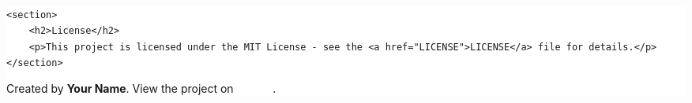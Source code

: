    <section>
        <h2>License</h2>
        <p>This project is licensed under the MIT License - see the <a href="LICENSE">LICENSE</a> file for details.</p>
    </section>
</div>

<footer>
    <p>Created by <strong>Your Name</strong>. View the project on <a href="https://github.com/BENi-Aditya/Calender_app" style="color: #fff;">GitHub</a>.</p>
</footer>

</body>
</html>
